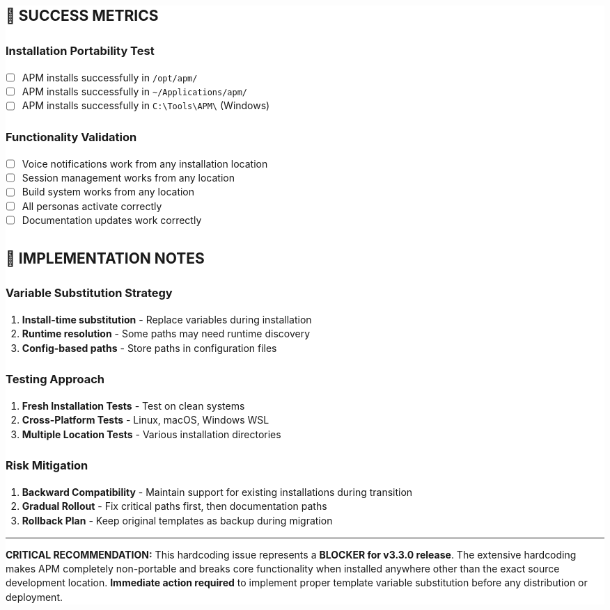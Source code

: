 ## 🎯 SUCCESS METRICS

### Installation Portability Test
- [ ] APM installs successfully in `/opt/apm/`
- [ ] APM installs successfully in `~/Applications/apm/`
- [ ] APM installs successfully in `C:\Tools\APM\` (Windows)

### Functionality Validation
- [ ] Voice notifications work from any installation location
- [ ] Session management works from any location  
- [ ] Build system works from any location
- [ ] All personas activate correctly
- [ ] Documentation updates work correctly

## 📝 IMPLEMENTATION NOTES

### Variable Substitution Strategy
1. **Install-time substitution** - Replace variables during installation
2. **Runtime resolution** - Some paths may need runtime discovery
3. **Config-based paths** - Store paths in configuration files

### Testing Approach
1. **Fresh Installation Tests** - Test on clean systems
2. **Cross-Platform Tests** - Linux, macOS, Windows WSL
3. **Multiple Location Tests** - Various installation directories

### Risk Mitigation
1. **Backward Compatibility** - Maintain support for existing installations during transition
2. **Gradual Rollout** - Fix critical paths first, then documentation paths
3. **Rollback Plan** - Keep original templates as backup during migration

---

**CRITICAL RECOMMENDATION:** This hardcoding issue represents a **BLOCKER for v3.3.0 release**. The extensive hardcoding makes APM completely non-portable and breaks core functionality when installed anywhere other than the exact source development location. **Immediate action required** to implement proper template variable substitution before any distribution or deployment.